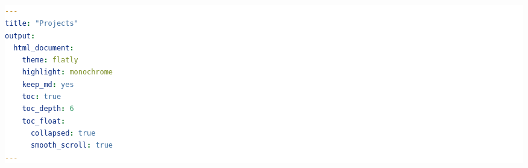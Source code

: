 ```yaml
---
title: "Projects"
output: 
  html_document: 
    theme: flatly
    highlight: monochrome
    keep_md: yes 
    toc: true
    toc_depth: 6
    toc_float:
      collapsed: true
      smooth_scroll: true
--- 
```




<style>
#TOC {
  background: url("static/TOC.png");
  background-size: contain;
  padding-top: 80px !important;
  padding-bottom: 80px !important;
  background-repeat: no-repeat;
}
</style>

<style>
a:link {
    color: purple;
}

a:visited {
    color: purple;
}

 a:hover {
    color: purple;
}

hr {
  height: 1px;
  background-color: #999999;
  border: none;
    }

</style>


<style type="text/css">

@import url('https://fonts.googleapis.com/css2?family=Open+Sans:ital,wght@0,300;0,400;1,400&display=swap');
@import url('https://fonts.googleapis.com/css2?family=Montserrat&display=swap');
@import url('https://fonts.googleapis.com/css2?family=Bitter:wght@400&display=swap');
